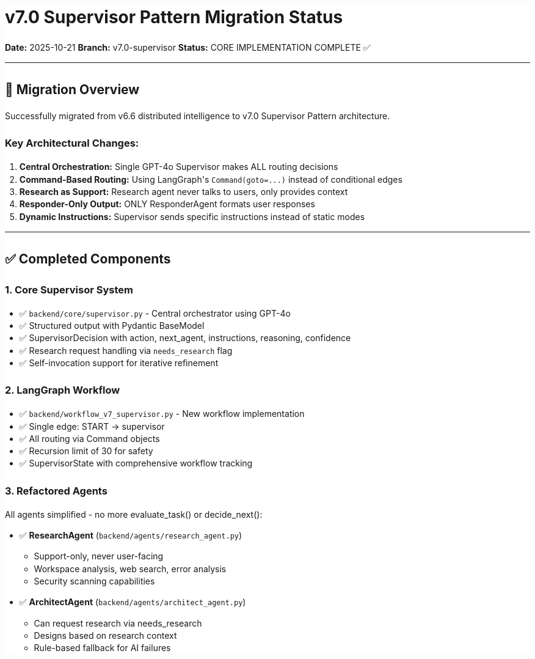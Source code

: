 # v7.0 Supervisor Pattern Migration Status

**Date:** 2025-10-21
**Branch:** v7.0-supervisor
**Status:** CORE IMPLEMENTATION COMPLETE ✅

---

## 🎯 Migration Overview

Successfully migrated from v6.6 distributed intelligence to v7.0 Supervisor Pattern architecture.

### Key Architectural Changes:

1. **Central Orchestration:** Single GPT-4o Supervisor makes ALL routing decisions
2. **Command-Based Routing:** Using LangGraph's `Command(goto=...)` instead of conditional edges
3. **Research as Support:** Research agent never talks to users, only provides context
4. **Responder-Only Output:** ONLY ResponderAgent formats user responses
5. **Dynamic Instructions:** Supervisor sends specific instructions instead of static modes

---

## ✅ Completed Components

### 1. Core Supervisor System
- ✅ `backend/core/supervisor.py` - Central orchestrator using GPT-4o
- ✅ Structured output with Pydantic BaseModel
- ✅ SupervisorDecision with action, next_agent, instructions, reasoning, confidence
- ✅ Research request handling via `needs_research` flag
- ✅ Self-invocation support for iterative refinement

### 2. LangGraph Workflow
- ✅ `backend/workflow_v7_supervisor.py` - New workflow implementation
- ✅ Single edge: START → supervisor
- ✅ All routing via Command objects
- ✅ Recursion limit of 30 for safety
- ✅ SupervisorState with comprehensive workflow tracking

### 3. Refactored Agents

All agents simplified - no more evaluate_task() or decide_next():

- ✅ **ResearchAgent** (`backend/agents/research_agent.py`)
  - Support-only, never user-facing
  - Workspace analysis, web search, error analysis
  - Security scanning capabilities

- ✅ **ArchitectAgent** (`backend/agents/architect_agent.py`)
  - Can request research via needs_research
  - Designs based on research context
  - Rule-based fallback for AI failures

